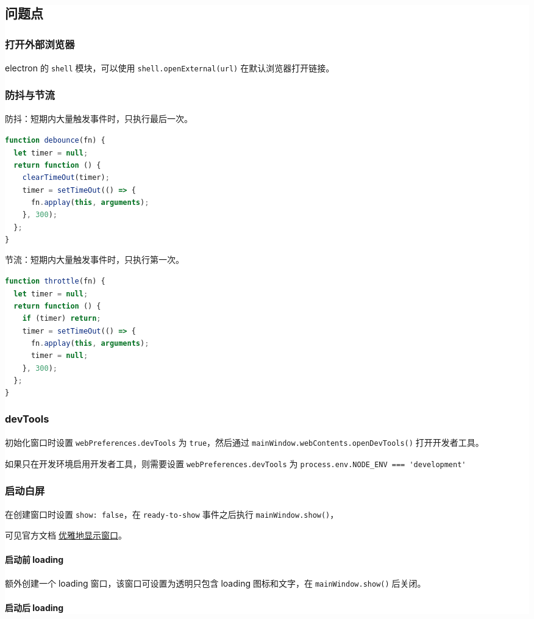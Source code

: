 ## 问题点

### 打开外部浏览器

electron 的 `shell` 模块，可以使用 `shell.openExternal(url)` 在默认浏览器打开链接。

### 防抖与节流

防抖：短期内大量触发事件时，只执行最后一次。

```js
function debounce(fn) {
  let timer = null;
  return function () {
    clearTimeOut(timer);
    timer = setTimeOut(() => {
      fn.applay(this, arguments);
    }, 300);
  };
}
```

节流：短期内大量触发事件时，只执行第一次。

```js
function throttle(fn) {
  let timer = null;
  return function () {
    if (timer) return;
    timer = setTimeOut(() => {
      fn.applay(this, arguments);
      timer = null;
    }, 300);
  };
}
```

### devTools

初始化窗口时设置 `webPreferences.devTools` 为 `true`，然后通过 `mainWindow.webContents.openDevTools()` 打开开发者工具。

如果只在开发环境启用开发者工具，则需要设置 `webPreferences.devTools` 为 `process.env.NODE_ENV === 'development'`

### 启动白屏

在创建窗口时设置 `show: false`，在 `ready-to-show` 事件之后执行 `mainWindow.show()`，

可见官方文档 [优雅地显示窗口](https://www.electronjs.org/zh/docs/latest/api/browser-window#优雅地显示窗口)。

#### 启动前 loading

额外创建一个 loading 窗口，该窗口可设置为透明只包含 loading 图标和文字，在 `mainWindow.show()` 后关闭。

#### 启动后 loading
